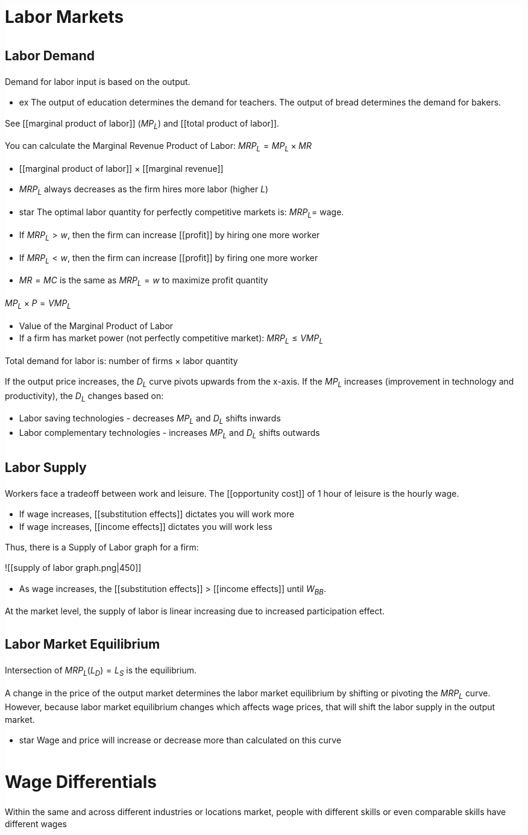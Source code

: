 # Labor Markets
## Labor Demand
Demand for labor input is based on the output.
- ex The output of education determines the demand for teachers. The output of bread determines the demand for bakers.

See [[marginal product of labor]] $(MP_{L})$ and [[total product of labor]].

You can calculate the Marginal Revenue Product of Labor: $MRP_{L} = MP_{L} \times MR$
- [[marginal product of labor]] $\times$ [[marginal revenue]]
- $MRP_{L}$ always decreases as the firm hires more labor (higher $L$)

- star The optimal labor quantity for perfectly competitive markets is: $MRP_{L} =$ wage.
- If $MRP_{L} > w$, then the firm can increase [[profit]] by hiring one more worker
- If $MRP_{L} < w$, then the firm can increase [[profit]] by firing one more worker
- $MR = MC$ is the same as $MRP_{L} = w$ to maximize profit quantity

$MP_{L} \times P = VMP_{L}$
- Value of the Marginal Product of Labor
- If a firm has market power (not perfectly competitive market): $MRP_{L} \leq VMP_{L}$

Total demand for labor is: number of firms $\times$ labor quantity

If the output price increases, the $D_{L}$ curve pivots upwards from the x-axis. If the $MP_{L}$ increases (improvement in technology and productivity), the $D_{L}$ changes based on:
- Labor saving technologies - decreases $MP_{L}$ and $D_{L}$ shifts inwards
- Labor complementary technologies - increases $MP_{L}$ and $D_{L}$ shifts outwards

## Labor Supply
Workers face a tradeoff between work and leisure. The [[opportunity cost]] of 1 hour of leisure is the hourly wage.
- If wage increases, [[substitution effects]] dictates you will work more
- If wage increases, [[income effects]] dictates you will work less

Thus, there is a Supply of Labor graph for a firm:

![[supply of labor graph.png|450]]
- As wage increases, the [[substitution effects]] > [[income effects]] until $W_{BB}$.

At the market level, the supply of labor is linear increasing due to increased participation effect.

## Labor Market Equilibrium
Intersection of $MRP_{L} (L_{D}) = L_{S}$ is the equilibrium.

A change in the price of the output market determines the labor market equilibrium by shifting or pivoting the $MRP_{L}$ curve. However, because labor market equilibrium changes which affects wage prices, that will shift the labor supply in the output market.
- star Wage and price will increase or decrease more than calculated on this curve

# Wage Differentials
Within the same and across different industries or locations market, people with different skills or even comparable skills have different wages
